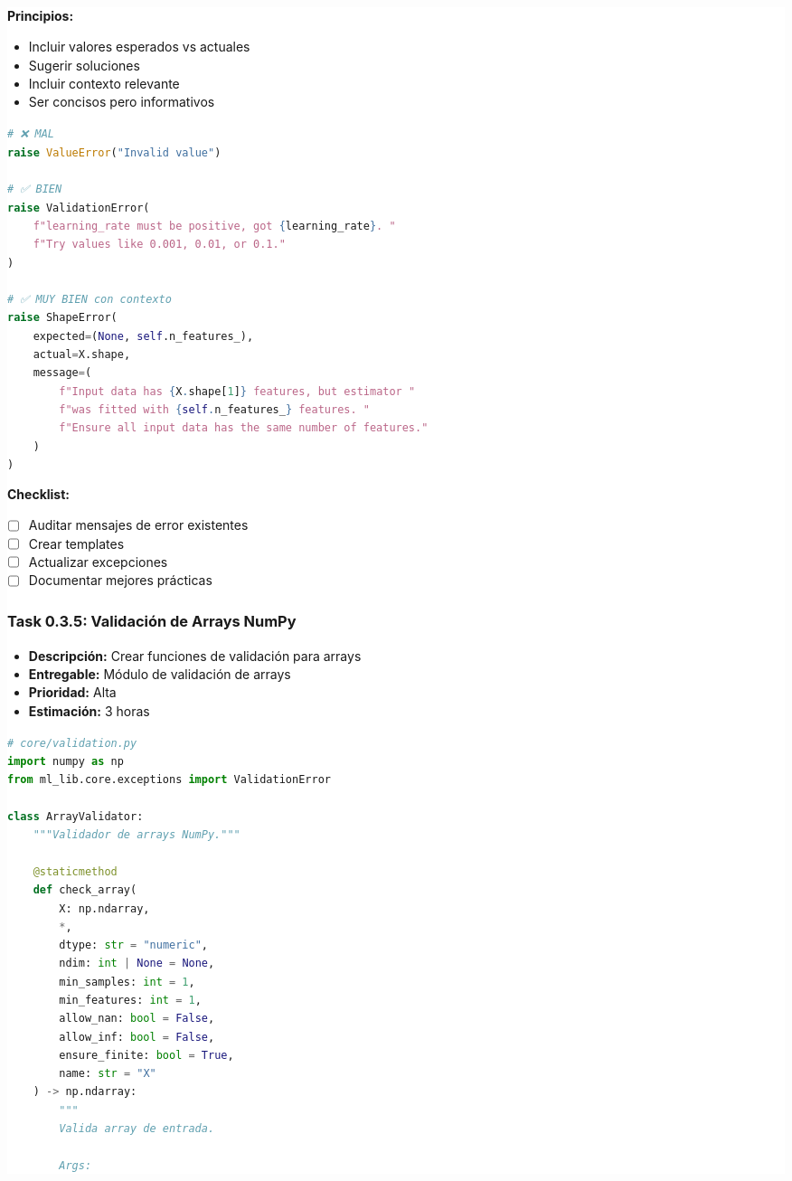 **Principios:**
- Incluir valores esperados vs actuales
- Sugerir soluciones
- Incluir contexto relevante
- Ser concisos pero informativos

```python
# ❌ MAL
raise ValueError("Invalid value")

# ✅ BIEN
raise ValidationError(
    f"learning_rate must be positive, got {learning_rate}. "
    f"Try values like 0.001, 0.01, or 0.1."
)

# ✅ MUY BIEN con contexto
raise ShapeError(
    expected=(None, self.n_features_),
    actual=X.shape,
    message=(
        f"Input data has {X.shape[1]} features, but estimator "
        f"was fitted with {self.n_features_} features. "
        f"Ensure all input data has the same number of features."
    )
)
```

**Checklist:**
- [ ] Auditar mensajes de error existentes
- [ ] Crear templates
- [ ] Actualizar excepciones
- [ ] Documentar mejores prácticas

### Task 0.3.5: Validación de Arrays NumPy

- **Descripción:** Crear funciones de validación para arrays
- **Entregable:** Módulo de validación de arrays
- **Prioridad:** Alta
- **Estimación:** 3 horas

```python
# core/validation.py
import numpy as np
from ml_lib.core.exceptions import ValidationError

class ArrayValidator:
    """Validador de arrays NumPy."""

    @staticmethod
    def check_array(
        X: np.ndarray,
        *,
        dtype: str = "numeric",
        ndim: int | None = None,
        min_samples: int = 1,
        min_features: int = 1,
        allow_nan: bool = False,
        allow_inf: bool = False,
        ensure_finite: bool = True,
        name: str = "X"
    ) -> np.ndarray:
        """
        Valida array de entrada.

        Args:
```
